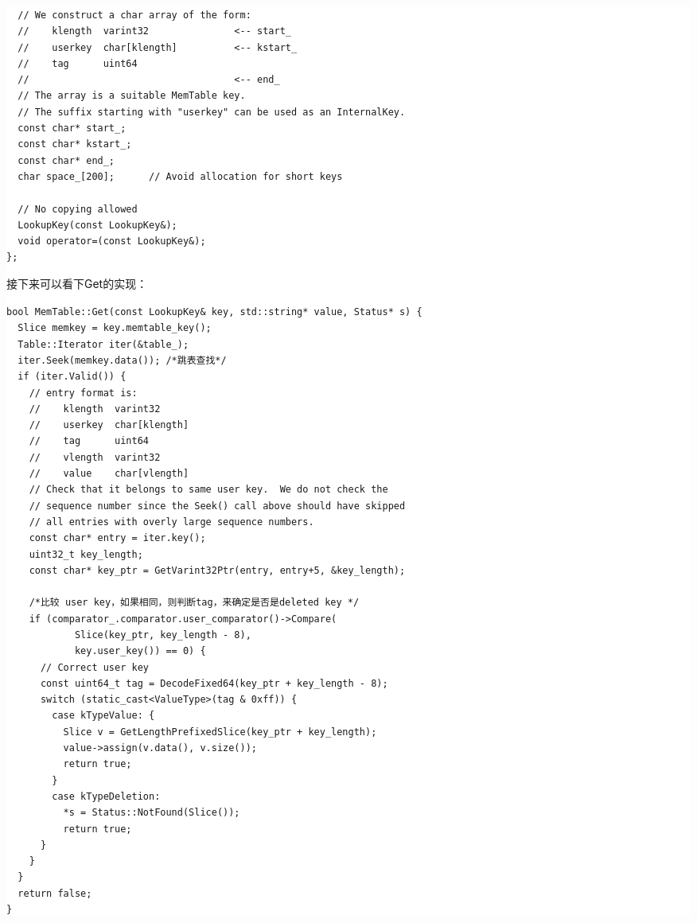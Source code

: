 ```
  // We construct a char array of the form:
  //    klength  varint32               <-- start_
  //    userkey  char[klength]          <-- kstart_
  //    tag      uint64
  //                                    <-- end_
  // The array is a suitable MemTable key.
  // The suffix starting with "userkey" can be used as an InternalKey.
  const char* start_;
  const char* kstart_;
  const char* end_;
  char space_[200];      // Avoid allocation for short keys

  // No copying allowed
  LookupKey(const LookupKey&);
  void operator=(const LookupKey&);
};
````

接下来可以看下Get的实现：

```
bool MemTable::Get(const LookupKey& key, std::string* value, Status* s) {
  Slice memkey = key.memtable_key();
  Table::Iterator iter(&table_);
  iter.Seek(memkey.data()); /*跳表查找*/
  if (iter.Valid()) {
    // entry format is:
    //    klength  varint32
    //    userkey  char[klength]
    //    tag      uint64
    //    vlength  varint32
    //    value    char[vlength]
    // Check that it belongs to same user key.  We do not check the
    // sequence number since the Seek() call above should have skipped
    // all entries with overly large sequence numbers.
    const char* entry = iter.key();
    uint32_t key_length;
    const char* key_ptr = GetVarint32Ptr(entry, entry+5, &key_length);
    
    /*比较 user key，如果相同，则判断tag，来确定是否是deleted key */
    if (comparator_.comparator.user_comparator()->Compare(
            Slice(key_ptr, key_length - 8),
            key.user_key()) == 0) {
      // Correct user key
      const uint64_t tag = DecodeFixed64(key_ptr + key_length - 8);
      switch (static_cast<ValueType>(tag & 0xff)) {
        case kTypeValue: {
          Slice v = GetLengthPrefixedSlice(key_ptr + key_length);
          value->assign(v.data(), v.size());
          return true;
        }
        case kTypeDeletion:
          *s = Status::NotFound(Slice());
          return true;
      }
    }
  }
  return false;
}
```
